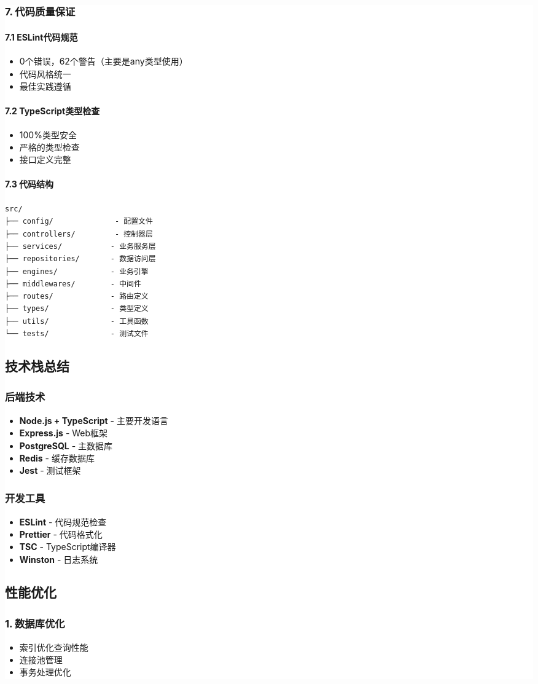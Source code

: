 ### 7. 代码质量保证

#### 7.1 ESLint代码规范
- 0个错误，62个警告（主要是any类型使用）
- 代码风格统一
- 最佳实践遵循

#### 7.2 TypeScript类型检查
- 100%类型安全
- 严格的类型检查
- 接口定义完整

#### 7.3 代码结构
```
src/
├── config/              - 配置文件
├── controllers/         - 控制器层
├── services/           - 业务服务层
├── repositories/       - 数据访问层
├── engines/            - 业务引擎
├── middlewares/        - 中间件
├── routes/             - 路由定义
├── types/              - 类型定义
├── utils/              - 工具函数
└── tests/              - 测试文件
```

## 技术栈总结

### 后端技术
- **Node.js + TypeScript** - 主要开发语言
- **Express.js** - Web框架
- **PostgreSQL** - 主数据库
- **Redis** - 缓存数据库
- **Jest** - 测试框架

### 开发工具
- **ESLint** - 代码规范检查
- **Prettier** - 代码格式化
- **TSC** - TypeScript编译器
- **Winston** - 日志系统

## 性能优化

### 1. 数据库优化
- 索引优化查询性能
- 连接池管理
- 事务处理优化

